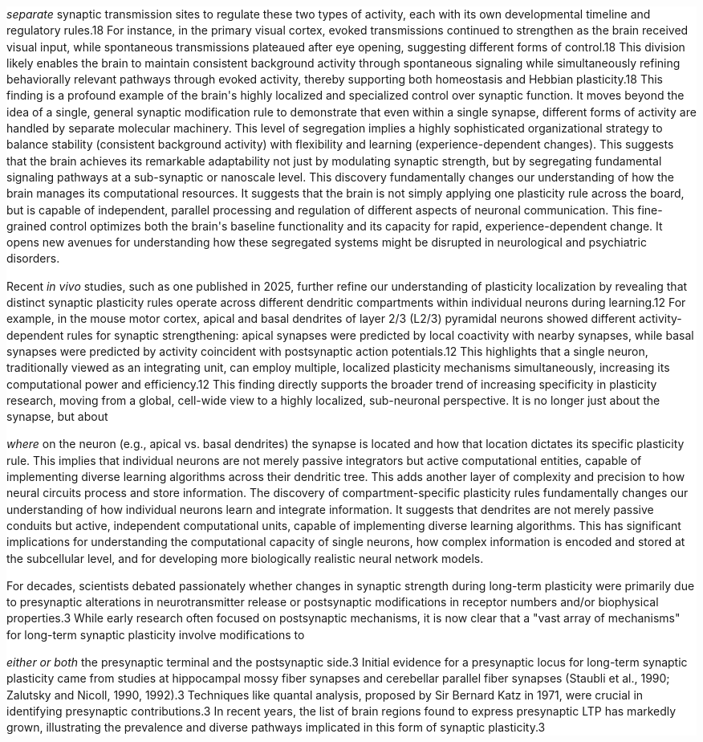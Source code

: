 _separate_ synaptic transmission sites to regulate these two types of activity, each with its own developmental timeline and regulatory rules.18 For instance, in the primary visual cortex, evoked transmissions continued to strengthen as the brain received visual input, while spontaneous transmissions plateaued after eye opening, suggesting different forms of control.18 This division likely enables the brain to maintain consistent background activity through spontaneous signaling while simultaneously refining behaviorally relevant pathways through evoked activity, thereby supporting both homeostasis and Hebbian plasticity.18 This finding is a profound example of the brain's highly localized and specialized control over synaptic function. It moves beyond the idea of a single, general synaptic modification rule to demonstrate that even within a single synapse, different forms of activity are handled by separate molecular machinery. This level of segregation implies a highly sophisticated organizational strategy to balance stability (consistent background activity) with flexibility and learning (experience-dependent changes). This suggests that the brain achieves its remarkable adaptability not just by modulating synaptic strength, but by segregating fundamental signaling pathways at a sub-synaptic or nanoscale level. This discovery fundamentally changes our understanding of how the brain manages its computational resources. It suggests that the brain is not simply applying one plasticity rule across the board, but is capable of independent, parallel processing and regulation of different aspects of neuronal communication. This fine-grained control optimizes both the brain's baseline functionality and its capacity for rapid, experience-dependent change. It opens new avenues for understanding how these segregated systems might be disrupted in neurological and psychiatric disorders.

Recent _in vivo_ studies, such as one published in 2025, further refine our understanding of plasticity localization by revealing that distinct synaptic plasticity rules operate across different dendritic compartments within individual neurons during learning.12 For example, in the mouse motor cortex, apical and basal dendrites of layer 2/3 (L2/3) pyramidal neurons showed different activity-dependent rules for synaptic strengthening: apical synapses were predicted by local coactivity with nearby synapses, while basal synapses were predicted by activity coincident with postsynaptic action potentials.12 This highlights that a single neuron, traditionally viewed as an integrating unit, can employ multiple, localized plasticity mechanisms simultaneously, increasing its computational power and efficiency.12 This finding directly supports the broader trend of increasing specificity in plasticity research, moving from a global, cell-wide view to a highly localized, sub-neuronal perspective. It is no longer just about the synapse, but about

_where_ on the neuron (e.g., apical vs. basal dendrites) the synapse is located and how that location dictates its specific plasticity rule. This implies that individual neurons are not merely passive integrators but active computational entities, capable of implementing diverse learning algorithms across their dendritic tree. This adds another layer of complexity and precision to how neural circuits process and store information. The discovery of compartment-specific plasticity rules fundamentally changes our understanding of how individual neurons learn and integrate information. It suggests that dendrites are not merely passive conduits but active, independent computational units, capable of implementing diverse learning algorithms. This has significant implications for understanding the computational capacity of single neurons, how complex information is encoded and stored at the subcellular level, and for developing more biologically realistic neural network models.

For decades, scientists debated passionately whether changes in synaptic strength during long-term plasticity were primarily due to presynaptic alterations in neurotransmitter release or postsynaptic modifications in receptor numbers and/or biophysical properties.3 While early research often focused on postsynaptic mechanisms, it is now clear that a "vast array of mechanisms" for long-term synaptic plasticity involve modifications to

_either or both_ the presynaptic terminal and the postsynaptic side.3 Initial evidence for a presynaptic locus for long-term synaptic plasticity came from studies at hippocampal mossy fiber synapses and cerebellar parallel fiber synapses (Staubli et al., 1990; Zalutsky and Nicoll, 1990, 1992).3 Techniques like quantal analysis, proposed by Sir Bernard Katz in 1971, were crucial in identifying presynaptic contributions.3 In recent years, the list of brain regions found to express presynaptic LTP has markedly grown, illustrating the prevalence and diverse pathways implicated in this form of synaptic plasticity.3
